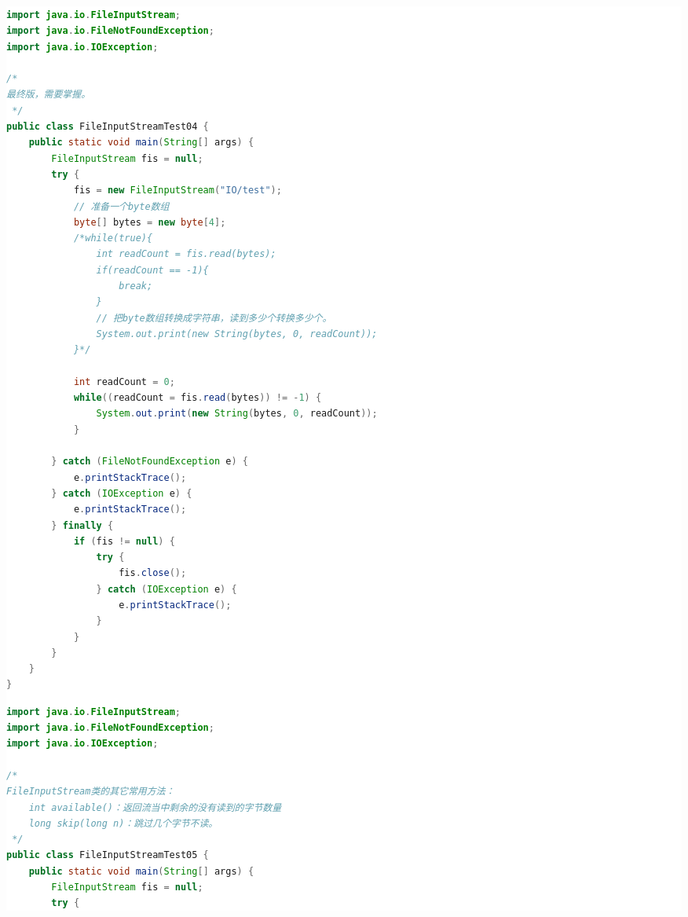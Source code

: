 ```java

```

```java
import java.io.FileInputStream;
import java.io.FileNotFoundException;
import java.io.IOException;

/*
最终版，需要掌握。
 */
public class FileInputStreamTest04 {
    public static void main(String[] args) {
        FileInputStream fis = null;
        try {
            fis = new FileInputStream("IO/test");
            // 准备一个byte数组
            byte[] bytes = new byte[4];
            /*while(true){
                int readCount = fis.read(bytes);
                if(readCount == -1){
                    break;
                }
                // 把byte数组转换成字符串，读到多少个转换多少个。
                System.out.print(new String(bytes, 0, readCount));
            }*/

            int readCount = 0;
            while((readCount = fis.read(bytes)) != -1) {
                System.out.print(new String(bytes, 0, readCount));
            }

        } catch (FileNotFoundException e) {
            e.printStackTrace();
        } catch (IOException e) {
            e.printStackTrace();
        } finally {
            if (fis != null) {
                try {
                    fis.close();
                } catch (IOException e) {
                    e.printStackTrace();
                }
            }
        }
    }
}

```

```java
import java.io.FileInputStream;
import java.io.FileNotFoundException;
import java.io.IOException;

/*
FileInputStream类的其它常用方法：
    int available()：返回流当中剩余的没有读到的字节数量
    long skip(long n)：跳过几个字节不读。
 */
public class FileInputStreamTest05 {
    public static void main(String[] args) {
        FileInputStream fis = null;
        try {
```